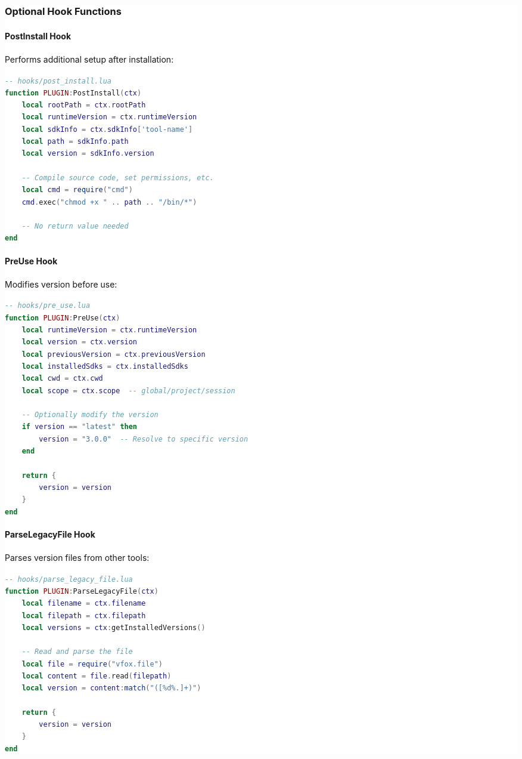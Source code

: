 ### Optional Hook Functions

#### PostInstall Hook
Performs additional setup after installation:

```lua
-- hooks/post_install.lua
function PLUGIN:PostInstall(ctx)
    local rootPath = ctx.rootPath
    local runtimeVersion = ctx.runtimeVersion
    local sdkInfo = ctx.sdkInfo['tool-name']
    local path = sdkInfo.path
    local version = sdkInfo.version
    
    -- Compile source code, set permissions, etc.
    local cmd = require("cmd")
    cmd.exec("chmod +x " .. path .. "/bin/*")
    
    -- No return value needed
end
```

#### PreUse Hook
Modifies version before use:

```lua
-- hooks/pre_use.lua
function PLUGIN:PreUse(ctx)
    local runtimeVersion = ctx.runtimeVersion
    local version = ctx.version
    local previousVersion = ctx.previousVersion
    local installedSdks = ctx.installedSdks
    local cwd = ctx.cwd
    local scope = ctx.scope  -- global/project/session
    
    -- Optionally modify the version
    if version == "latest" then
        version = "3.0.0"  -- Resolve to specific version
    end
    
    return {
        version = version
    }
end
```

#### ParseLegacyFile Hook
Parses version files from other tools:

```lua
-- hooks/parse_legacy_file.lua
function PLUGIN:ParseLegacyFile(ctx)
    local filename = ctx.filename
    local filepath = ctx.filepath
    local versions = ctx:getInstalledVersions()
    
    -- Read and parse the file
    local file = require("vfox.file")
    local content = file.read(filepath)
    local version = content:match("([%d%.]+)")
    
    return {
        version = version
    }
end
```